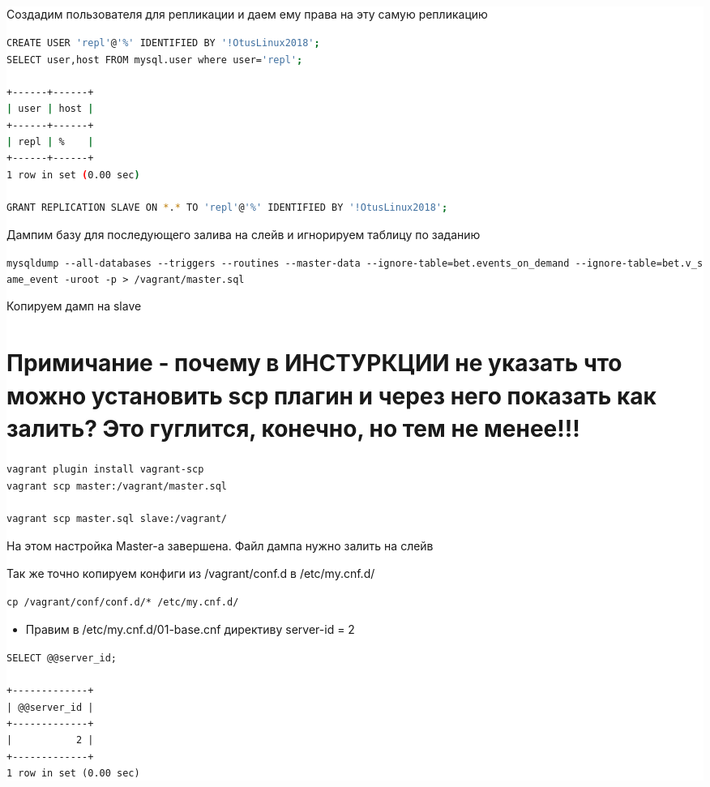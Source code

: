 Создадим пользователя для репликации и даем ему права на эту самую репликацию

```bash
CREATE USER 'repl'@'%' IDENTIFIED BY '!OtusLinux2018';
SELECT user,host FROM mysql.user where user='repl';

+------+------+
| user | host |
+------+------+
| repl | %    |
+------+------+
1 row in set (0.00 sec)

GRANT REPLICATION SLAVE ON *.* TO 'repl'@'%' IDENTIFIED BY '!OtusLinux2018';
```

Дампим базу для последующего залива на слейв и игнорируем таблицу по заданию

```
mysqldump --all-databases --triggers --routines --master-data --ignore-table=bet.events_on_demand --ignore-table=bet.v_same_event -uroot -p > /vagrant/master.sql
```

Копируем дамп на slave

# Примичание - почему в ИНСТУРКЦИИ не указать что можно установить scp плагин и через него показать как залить? Это гуглится, конечно, но тем не менее!!!

```
vagrant plugin install vagrant-scp
vagrant scp master:/vagrant/master.sql 

vagrant scp master.sql slave:/vagrant/
```

На этом настройка Master-а завершена. Файл дампа нужно залить на слейв

Так же точно копируем конфиги из /vagrant/conf.d в /etc/my.cnf.d/

```
cp /vagrant/conf/conf.d/* /etc/my.cnf.d/
```

- Правим в /etc/my.cnf.d/01-base.cnf директиву server-id = 2

```
SELECT @@server_id;

+-------------+
| @@server_id |
+-------------+
|           2 |
+-------------+
1 row in set (0.00 sec)
```
